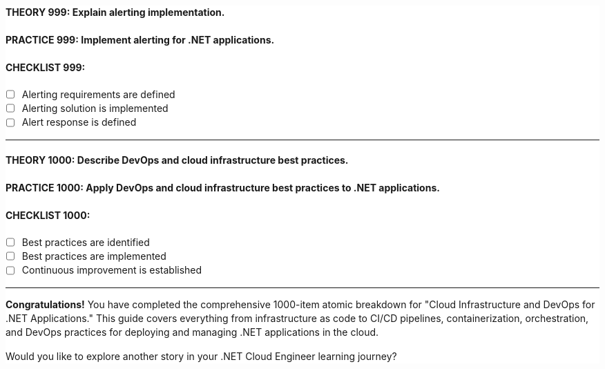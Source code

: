 
#### THEORY 999: Explain alerting implementation.

#### PRACTICE 999: Implement alerting for .NET applications.

#### CHECKLIST 999:

- [ ] Alerting requirements are defined
- [ ] Alerting solution is implemented
- [ ] Alert response is defined

---

#### THEORY 1000: Describe DevOps and cloud infrastructure best practices.

#### PRACTICE 1000: Apply DevOps and cloud infrastructure best practices to .NET applications.

#### CHECKLIST 1000:

- [ ] Best practices are identified
- [ ] Best practices are implemented
- [ ] Continuous improvement is established

---

**Congratulations!** You have completed the comprehensive 1000-item atomic breakdown for "Cloud Infrastructure and DevOps for .NET Applications." This guide covers everything from infrastructure as code to CI/CD pipelines, containerization, orchestration, and DevOps practices for deploying and managing .NET applications in the cloud.

Would you like to explore another story in your .NET Cloud Engineer learning journey?

